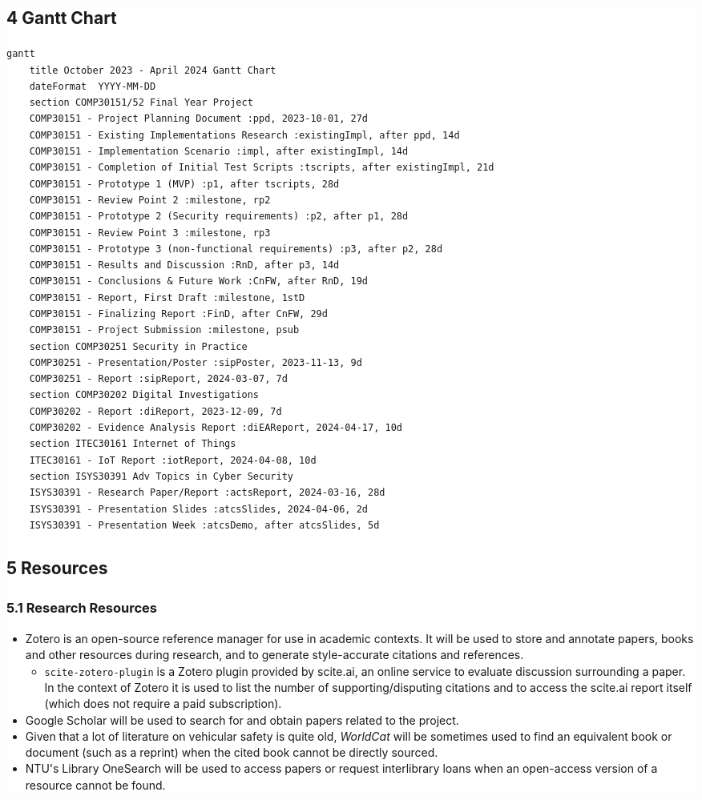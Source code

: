 ## 4 Gantt Chart

```mermaid
gantt
    title October 2023 - April 2024 Gantt Chart
    dateFormat  YYYY-MM-DD
    section COMP30151/52 Final Year Project
    COMP30151 - Project Planning Document :ppd, 2023-10-01, 27d
    COMP30151 - Existing Implementations Research :existingImpl, after ppd, 14d
    COMP30151 - Implementation Scenario :impl, after existingImpl, 14d
    COMP30151 - Completion of Initial Test Scripts :tscripts, after existingImpl, 21d
    COMP30151 - Prototype 1 (MVP) :p1, after tscripts, 28d
    COMP30151 - Review Point 2 :milestone, rp2
    COMP30151 - Prototype 2 (Security requirements) :p2, after p1, 28d
    COMP30151 - Review Point 3 :milestone, rp3
    COMP30151 - Prototype 3 (non-functional requirements) :p3, after p2, 28d
    COMP30151 - Results and Discussion :RnD, after p3, 14d
    COMP30151 - Conclusions & Future Work :CnFW, after RnD, 19d
    COMP30151 - Report, First Draft :milestone, 1stD
    COMP30151 - Finalizing Report :FinD, after CnFW, 29d
    COMP30151 - Project Submission :milestone, psub
    section COMP30251 Security in Practice
    COMP30251 - Presentation/Poster :sipPoster, 2023-11-13, 9d
    COMP30251 - Report :sipReport, 2024-03-07, 7d
    section COMP30202 Digital Investigations
    COMP30202 - Report :diReport, 2023-12-09, 7d
    COMP30202 - Evidence Analysis Report :diEAReport, 2024-04-17, 10d
    section ITEC30161 Internet of Things
    ITEC30161 - IoT Report :iotReport, 2024-04-08, 10d
    section ISYS30391 Adv Topics in Cyber Security
    ISYS30391 - Research Paper/Report :actsReport, 2024-03-16, 28d
    ISYS30391 - Presentation Slides :atcsSlides, 2024-04-06, 2d
    ISYS30391 - Presentation Week :atcsDemo, after atcsSlides, 5d
```

## 5 Resources

### 5.1 Research Resources

- Zotero is an open-source reference manager for use in academic contexts. It will be used to store and annotate papers, books and other resources during research, and to generate style-accurate citations and references.
  - `scite-zotero-plugin` is a Zotero plugin provided by scite.ai, an online service to evaluate discussion surrounding a paper. In the context of Zotero it is used to list the number of supporting/disputing citations and to access the scite.ai report itself (which does not require a paid subscription).
- Google Scholar will be used to search for and obtain papers related to the project.
- Given that a lot of literature on vehicular safety is quite old, *WorldCat* will be sometimes used to find an equivalent book or document (such as a reprint) when the cited book cannot be directly sourced.
- NTU's Library OneSearch will be used to access papers or request interlibrary loans when an open-access version of a resource cannot be found.
